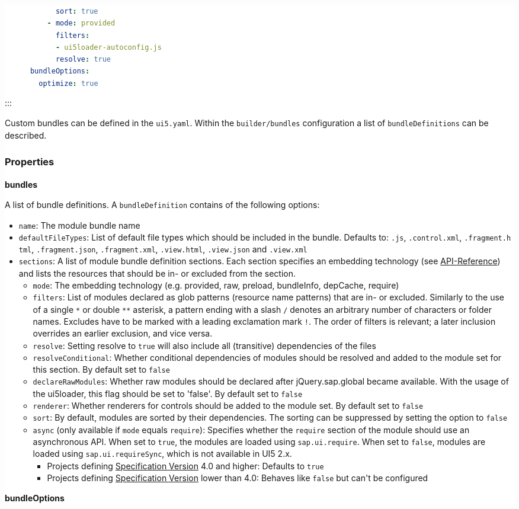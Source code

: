 ```yaml
            sort: true
          - mode: provided
            filters:
            - ui5loader-autoconfig.js
            resolve: true
      bundleOptions:
        optimize: true
```

:::

Custom bundles can be defined in the `ui5.yaml`. Within the `builder/bundles` configuration a list of `bundleDefinitions` can be described.

### Properties

**bundles**

A list of bundle definitions. A `bundleDefinition` contains of the following options:

- `name`: The module bundle name
- `defaultFileTypes`: List of default file types which should be included in the bundle. Defaults to: `.js`, `.control.xml`, `.fragment.html`, `.fragment.json`, `.fragment.xml`, `.view.html`, `.view.json` and `.view.xml`
- `sections`: A list of module bundle definition sections. Each section specifies an embedding technology (see [API-Reference](https://ui5.github.io/cli/v4/api/module-@ui5_builder_processors_bundlers_moduleBundler.html#~ModuleBundleDefinition)) and lists the resources that should be in- or excluded from the section.
    - `mode`:  The embedding technology (e.g. provided, raw, preload, bundleInfo, depCache, require)
    - `filters`: List of modules declared as glob patterns (resource name patterns) that are in- or excluded. Similarly to the use of a single `*` or double `**` asterisk, a pattern ending with a slash `/` denotes an arbitrary number of characters or folder names. Excludes have to be marked with a leading exclamation mark `!`. The order of filters is relevant; a later inclusion overrides an earlier exclusion, and vice versa.
    - `resolve`: Setting resolve to `true` will also include all (transitive) dependencies of the files
    - `resolveConditional`: Whether conditional dependencies of modules should be resolved and added to the module set for this section. By default set to `false`
    - `declareRawModules`: Whether raw modules should be declared after jQuery.sap.global became available. With the usage of the ui5loader, this flag should be set to 'false'. By default set to `false`
    - `renderer`: Whether renderers for controls should be added to the module set. By default set to `false`
    - `sort`:  By default, modules are sorted by their dependencies. The sorting can be suppressed by setting the option to `false`
    - `async` (only available if `mode` equals `require`): Specifies whether the `require` section of the module should use an asynchronous API. When set to `true`, the modules are loaded using `sap.ui.require`. When set to `false`, modules are loaded using `sap.ui.requireSync`, which is not available in UI5 2.x.
        - Projects defining [Specification Version](#specification-versions) 4.0 and higher: Defaults to `true`
        - Projects defining [Specification Version](#specification-versions) lower than 4.0: Behaves like `false` but can't be configured

**bundleOptions**

